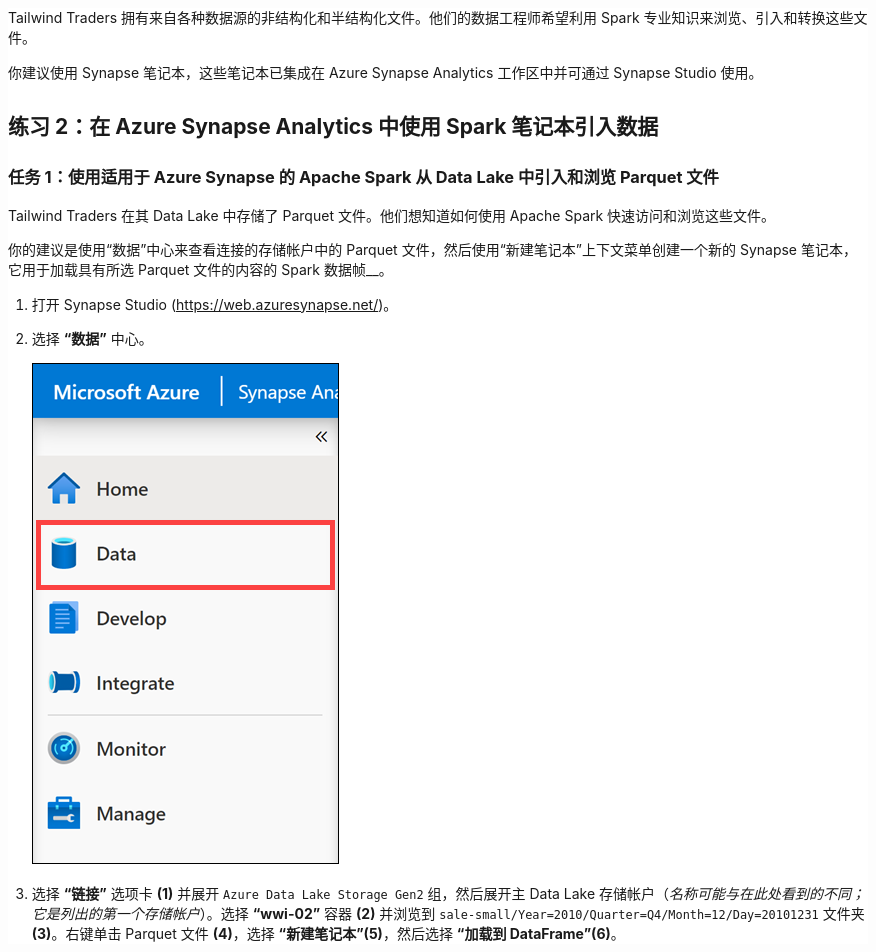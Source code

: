 Tailwind Traders 拥有来自各种数据源的非结构化和半结构化文件。他们的数据工程师希望利用 Spark 专业知识来浏览、引入和转换这些文件。

你建议使用 Synapse 笔记本，这些笔记本已集成在 Azure Synapse Analytics 工作区中并可通过 Synapse Studio 使用。

## 练习 2：在 Azure Synapse Analytics 中使用 Spark 笔记本引入数据

### 任务 1：使用适用于 Azure Synapse 的 Apache Spark 从 Data Lake 中引入和浏览 Parquet 文件

Tailwind Traders 在其 Data Lake 中存储了 Parquet 文件。他们想知道如何使用 Apache Spark 快速访问和浏览这些文件。

你的建议是使用“数据”中心来查看连接的存储帐户中的 Parquet 文件，然后使用“新建笔记本”上下文菜单创建一个新的 Synapse 笔记本，它用于加载具有所选 Parquet 文件的内容的 Spark 数据帧__。

1. 打开 Synapse Studio (<https://web.azuresynapse.net/>)。

2. 选择 **“数据”** 中心。

    ![图中突出显示了“数据”中心。](media/data-hub.png "Data hub")

3. 选择 **“链接”** 选项卡 **(1)** 并展开 `Azure Data Lake Storage Gen2` 组，然后展开主 Data Lake 存储帐户（*名称可能与在此处看到的不同；它是列出的第一个存储帐户*）。选择 **“wwi-02”** 容器 **(2)** 并浏览到 `sale-small/Year=2010/Quarter=Q4/Month=12/Day=20101231` 文件夹 **(3)**。右键单击 Parquet 文件 **(4)**，选择 **“新建笔记本”(5)**，然后选择 **“加载到 DataFrame”(6)**。
